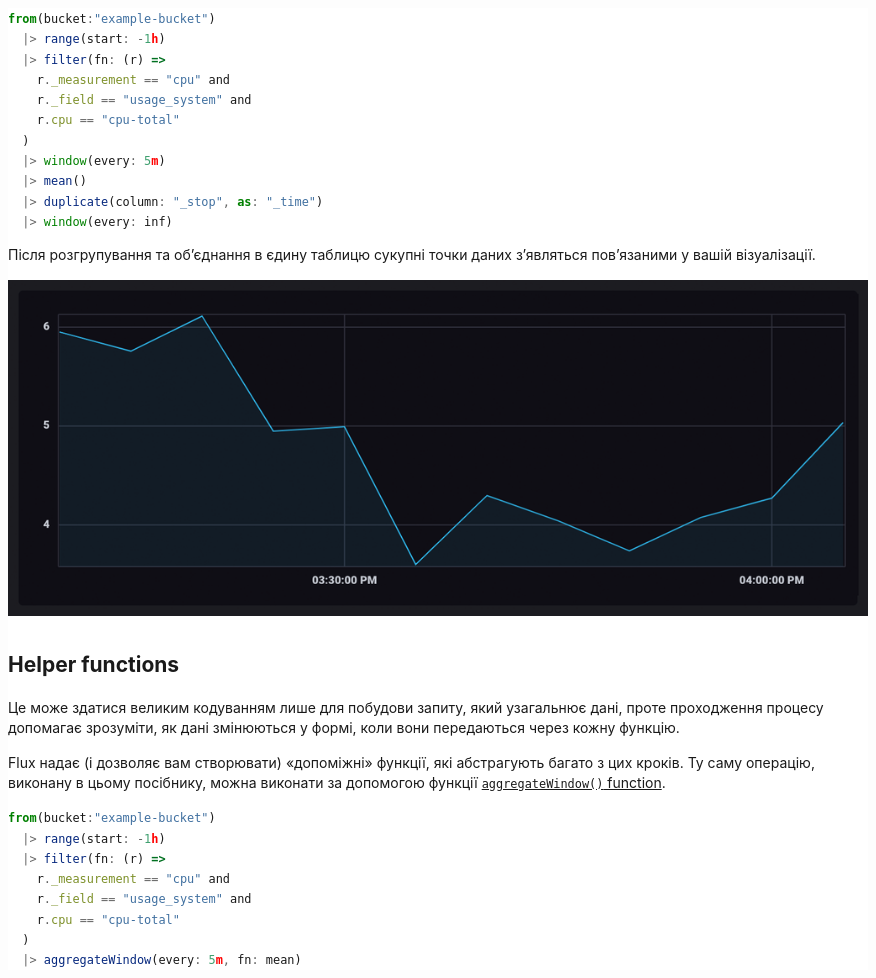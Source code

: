 ```js
from(bucket:"example-bucket")
  |> range(start: -1h)
  |> filter(fn: (r) =>
    r._measurement == "cpu" and
    r._field == "usage_system" and
    r.cpu == "cpu-total"
  )
  |> window(every: 5m)
  |> mean()
  |> duplicate(column: "_stop", as: "_time")
  |> window(every: inf)
```

Після розгрупування та об’єднання в єдину таблицю сукупні точки даних з’являться пов’язаними у вашій візуалізації.

![Unwindowed aggregate data](flux/windowed-aggregates-ungrouped.png)

## Helper functions

Це може здатися великим кодуванням лише для побудови запиту, який узагальнює дані, проте проходження процесу допомагає зрозуміти, як дані змінюються у формі, коли вони передаються через кожну функцію.

Flux надає (і дозволяє вам створювати) «допоміжні» функції, які абстрагують багато з цих кроків. Ту саму операцію, виконану в цьому посібнику, можна виконати за допомогою функції [`aggregateWindow()` function](https://docs.influxdata.com/influxdb/v2.0/reference/flux/stdlib/built-in/transformations/aggregates/aggregatewindow).

```js
from(bucket:"example-bucket")
  |> range(start: -1h)
  |> filter(fn: (r) =>
    r._measurement == "cpu" and
    r._field == "usage_system" and
    r.cpu == "cpu-total"
  )
  |> aggregateWindow(every: 5m, fn: mean)
```
